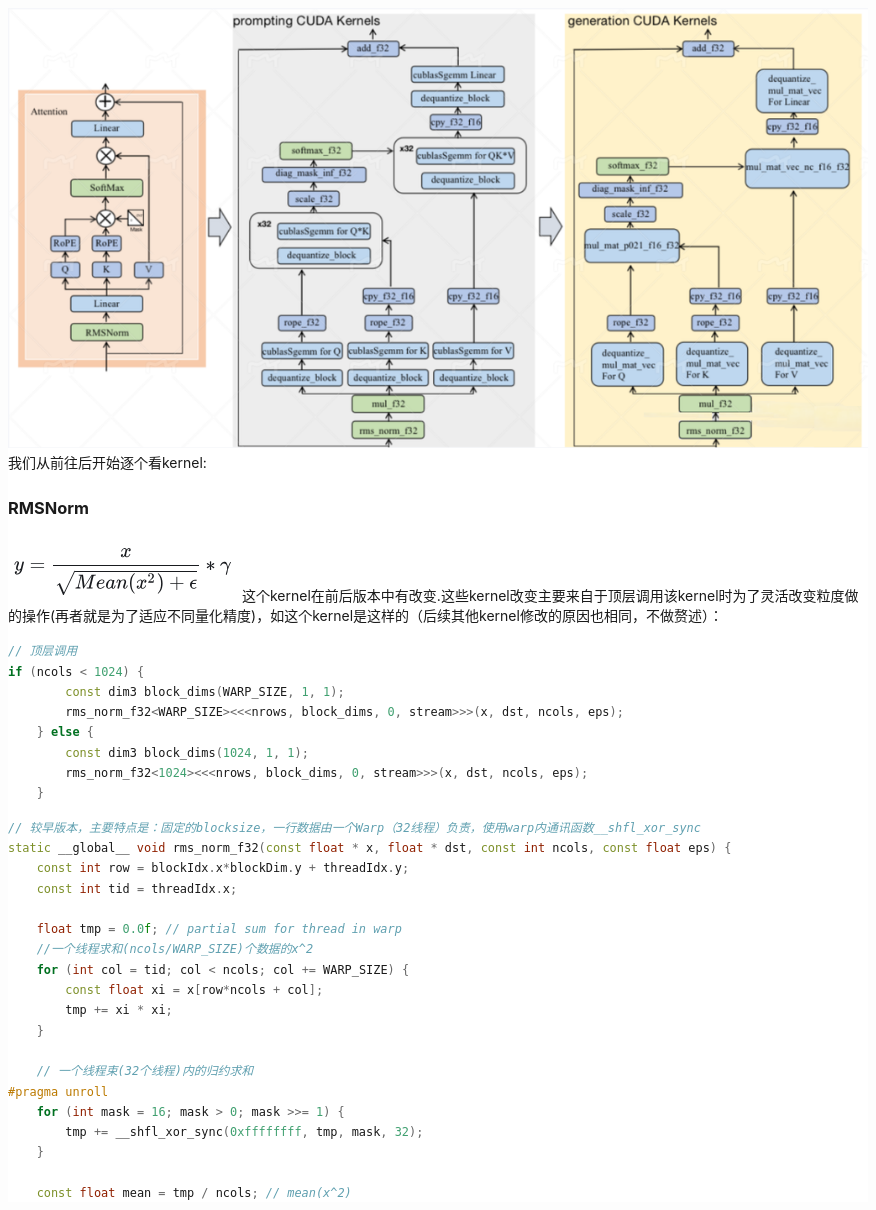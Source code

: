 <img src="./llamacpp/Llama3.png"><br>
我们从前往后开始逐个看kernel:<br>

### RMSNorm
<img src="./llamacpp/Llama4.png">这个kernel在前后版本中有改变.这些kernel改变主要来自于顶层调用该kernel时为了灵活改变粒度做的操作(再者就是为了适应不同量化精度)，如这个kernel是这样的（后续其他kernel修改的原因也相同，不做赘述）：<br>

```cpp
// 顶层调用
if (ncols < 1024) {
        const dim3 block_dims(WARP_SIZE, 1, 1);
        rms_norm_f32<WARP_SIZE><<<nrows, block_dims, 0, stream>>>(x, dst, ncols, eps);
    } else {
        const dim3 block_dims(1024, 1, 1);
        rms_norm_f32<1024><<<nrows, block_dims, 0, stream>>>(x, dst, ncols, eps);
    }
```

```cpp
// 较早版本，主要特点是：固定的blocksize，一行数据由一个Warp（32线程）负责，使用warp内通讯函数__shfl_xor_sync
static __global__ void rms_norm_f32(const float * x, float * dst, const int ncols, const float eps) {
    const int row = blockIdx.x*blockDim.y + threadIdx.y;
    const int tid = threadIdx.x;
​
    float tmp = 0.0f; // partial sum for thread in warp
    //一个线程求和(ncols/WARP_SIZE)个数据的x^2 
    for (int col = tid; col < ncols; col += WARP_SIZE) {
        const float xi = x[row*ncols + col];
        tmp += xi * xi;
    }
    
    // 一个线程束(32个线程)内的归约求和
#pragma unroll
    for (int mask = 16; mask > 0; mask >>= 1) {
        tmp += __shfl_xor_sync(0xffffffff, tmp, mask, 32);
    }
    
    const float mean = tmp / ncols; // mean(x^2)
```
